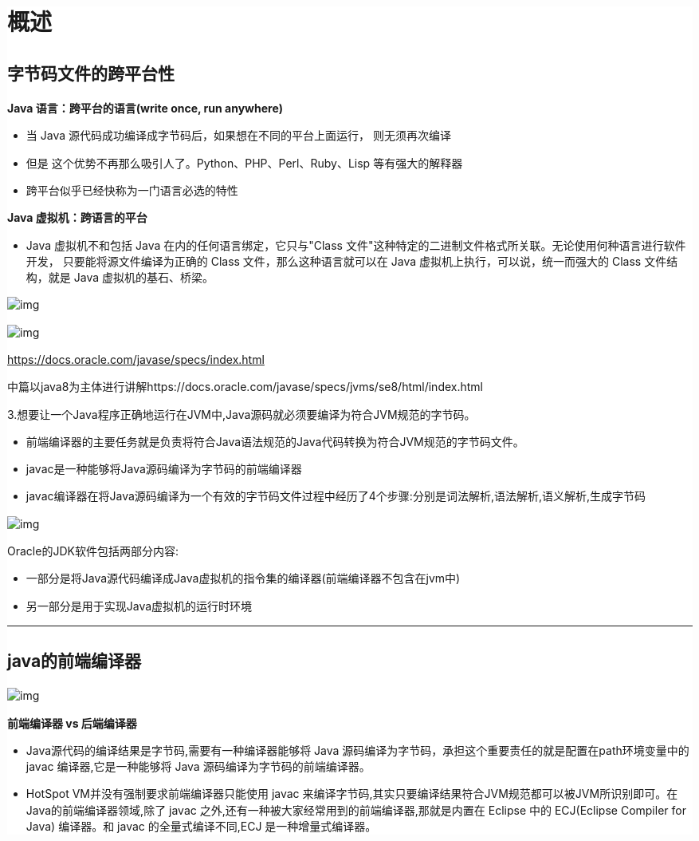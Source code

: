 # 概述

## 字节码文件的跨平台性

**Java 语言：跨平台的语言(write once, run anywhere)**

- 当 Java 源代码成功编译成字节码后，如果想在不同的平台上面运行， 则无须再次编译

- 但是 这个优势不再那么吸引人了。Python、PHP、Perl、Ruby、Lisp 等有强大的解释器 

- 跨平台似乎已经快称为一门语言必选的特性

**Java 虚拟机：跨语言的平台**

- Java 虚拟机不和包括 Java 在内的任何语言绑定，它只与"Class 文件"这种特定的二进制文件格式所关联。无论使用何种语言进行软件开发， 只要能将源文件编译为正确的 Class 文件，那么这种语言就可以在 Java 虚拟机上执行，可以说，统一而强大的 Class 文件结构，就是 Java 虚拟机的基石、桥梁。

![img](https://note-java.oss-cn-beijing.aliyuncs.com/img/1617514205368-68f1993b-10b2-4604-9984-14825033e95e.png)



![img](https://note-java.oss-cn-beijing.aliyuncs.com/img/1617514378709-8b070865-7217-4649-9192-d727fd230e83.png)

https://docs.oracle.com/javase/specs/index.html

中篇以java8为主体进行讲解https://docs.oracle.com/javase/specs/jvms/se8/html/index.html

3.想要让一个Java程序正确地运行在JVM中,Java源码就必须要编译为符合JVM规范的字节码。

- 前端编译器的主要任务就是负责将符合Java语法规范的Java代码转换为符合JVM规范的字节码文件。

- javac是一种能够将Java源码编译为字节码的前端编译器

- javac编译器在将Java源码编译为一个有效的字节码文件过程中经历了4个步骤:分别是词法解析,语法解析,语义解析,生成字节码

![img](https://note-java.oss-cn-beijing.aliyuncs.com/img/1617514748491-d7b67953-dd7c-44d9-917e-0340ddce63aa.png)

Oracle的JDK软件包括两部分内容:

- 一部分是将Java源代码编译成Java虚拟机的指令集的编译器(前端编译器不包含在jvm中)

- 另一部分是用于实现Java虚拟机的运行时环境

------

## java的前端编译器

![img](https://note-java.oss-cn-beijing.aliyuncs.com/img/1617514947346-fa42c335-a7a0-4d31-afe6-861c3bb858ee.png)

**前端编译器 vs 后端编译器**

- Java源代码的编译结果是字节码,需要有一种编译器能够将 Java 源码编译为字节码，承担这个重要责任的就是配置在path环境变量中的 javac 编译器,它是一种能够将 Java 源码编译为字节码的前端编译器。

- HotSpot VM并没有强制要求前端编译器只能使用 javac 来编译字节码,其实只要编译结果符合JVM规范都可以被JVM所识别即可。在Java的前端编译器领域,除了 javac 之外,还有一种被大家经常用到的前端编译器,那就是内置在 Eclipse 中的 ECJ(Eclipse Compiler for Java) 编译器。和 javac 的全量式编译不同,ECJ 是一种增量式编译器。

